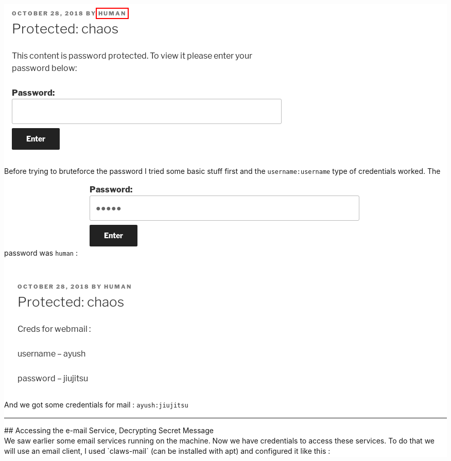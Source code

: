 ![](/images/hackthebox/chaos/14.png)
<br> Before trying to bruteforce the password I tried some basic stuff first and the `username:username` type of credentials worked. The password was `human` :
![](/images/hackthebox/chaos/15.png)
<br>
<br>
![](/images/hackthebox/chaos/16.png)
<br> And we got some credentials for mail : `ayush:jiujitsu`
<br>
<hr>
## Accessing the e-mail Service, Decrypting Secret Message
<br> We saw earlier some email services running on the machine. Now we have credentials to access these services. To do that we will use an email client, I used `claws-mail` (can be installed with apt) and configured it like this :